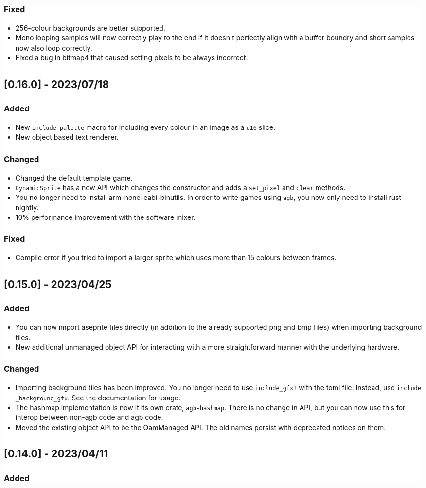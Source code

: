 ### Fixed

- 256-colour backgrounds are better supported.
- Mono looping samples will now correctly play to the end if it doesn't perfectly align with a buffer boundry and short samples now also loop correctly.
- Fixed a bug in bitmap4 that caused setting pixels to be always incorrect.

## [0.16.0] - 2023/07/18

### Added

- New `include_palette` macro for including every colour in an image as a `u16` slice.
- New object based text renderer.

### Changed

- Changed the default template game.
- `DynamicSprite` has a new API which changes the constructor and adds a `set_pixel` and `clear` methods.
- You no longer need to install arm-none-eabi-binutils. In order to write games using `agb`, you now only need to install rust nightly.
- 10% performance improvement with the software mixer.

### Fixed

- Compile error if you tried to import a larger sprite which uses more than 15 colours between frames.

## [0.15.0] - 2023/04/25

### Added

- You can now import aseprite files directly (in addition to the already supported png and bmp files) when importing background tiles.
- New additional unmanaged object API for interacting with a more straightforward manner with the underlying hardware.

### Changed

- Importing background tiles has been improved. You no longer need to use `include_gfx!` with the toml file. Instead, use `include_background_gfx`. See the documentation for usage.
- The hashmap implementation is now it its own crate, `agb-hashmap`. There is no change in API, but you can now use this for interop between non-agb code and agb code.
- Moved the existing object API to be the OamManaged API. The old names persist with deprecated notices on them.

## [0.14.0] - 2023/04/11

### Added
